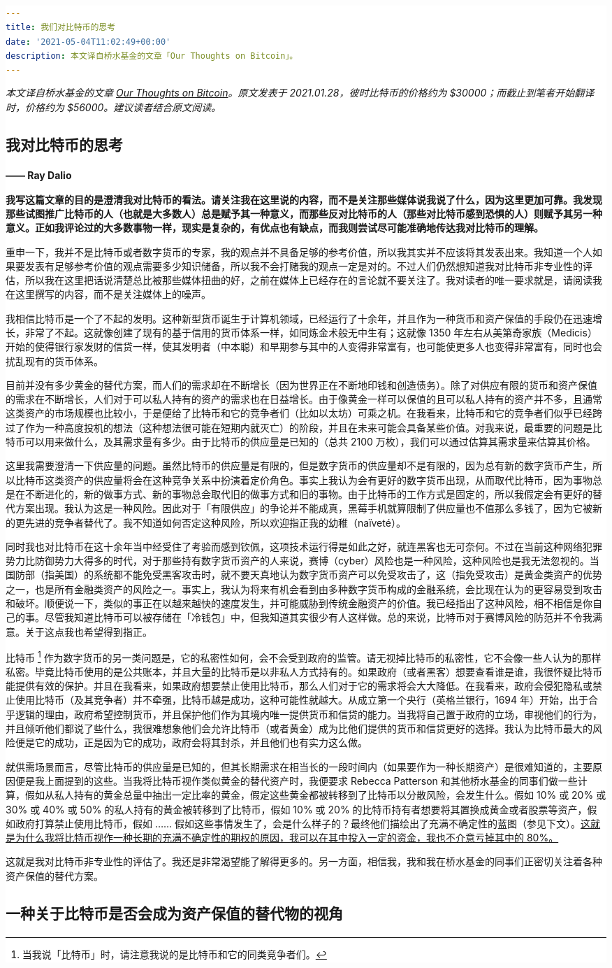 ```yaml
---
title: 我们对比特币的思考
date: '2021-05-04T11:02:49+00:00'
description: 本文译自桥水基金的文章「Our Thoughts on Bitcoin」。
---
```


*本文译自桥水基金的文章 [Our Thoughts on Bitcoin](https://www.bridgewater.com/research-and-insights/our-thoughts-on-bitcoin)。原文发表于 2021.01.28，彼时比特币的价格约为 \$30000；而截止到笔者开始翻译时，价格约为 \$56000。建议读者结合原文阅读。*

## 我对比特币的思考

**—— Ray Dalio**

**我写这篇文章的目的是澄清我对比特币的看法。请关注我在这里说的内容，而不是关注那些媒体说我说了什么，因为这里更加可靠。我发现那些试图推广比特币的人（也就是大多数人）总是赋予其一种意义，而那些反对比特币的人（那些对比特币感到恐惧的人）则赋予其另一种意义。正如我评论过的大多数事物一样，现实是复杂的，有优点也有缺点，而我则尝试尽可能准确地传达我对比特币的理解。**

重申一下，我并不是比特币或者数字货币的专家，我的观点并不具备足够的参考价值，所以我其实并不应该将其发表出来。我知道一个人如果要发表有足够参考价值的观点需要多少知识储备，所以我不会打赌我的观点一定是对的。不过人们仍然想知道我对比特币非专业性的评估，所以我在这里把话说清楚总比被那些媒体扭曲的好，之前在媒体上已经存在的言论就不要关注了。我对读者的唯一要求就是，请阅读我在这里撰写的内容，而不是关注媒体上的噪声。

我相信比特币是一个了不起的发明。这种新型货币诞生于计算机领域，已经运行了十余年，并且作为一种货币和资产保值的手段仍在迅速增长，非常了不起。这就像创建了现有的基于信用的货币体系一样，如同炼金术般无中生有；这就像 1350 年左右从美第奇家族（Medicis）开始的使得银行家发财的信贷一样，使其发明者（中本聪）和早期参与其中的人变得非常富有，也可能使更多人也变得非常富有，同时也会扰乱现有的货币体系。

目前并没有多少黄金的替代方案，而人们的需求却在不断增长（因为世界正在不断地印钱和创造债务）。除了对供应有限的货币和资产保值的需求在不断增长，人们对于可以私人持有的资产的需求也在日益增长。由于像黄金一样可以保值的且可以私人持有的资产并不多，且通常这类资产的市场规模也比较小，于是便给了比特币和它的竞争者们（比如以太坊）可乘之机。在我看来，比特币和它的竞争者们似乎已经跨过了作为一种高度投机的想法（这种想法很可能在短期内就灭亡）的阶段，并且在未来可能会具备某些价值。对我来说，最重要的问题是比特币可以用来做什么，及其需求量有多少。由于比特币的供应量是已知的（总共 2100 万枚），我们可以通过估算其需求量来估算其价格。

这里我需要澄清一下供应量的问题。虽然比特币的供应量是有限的，但是数字货币的供应量却不是有限的，因为总有新的数字货币产生，所以比特币这类资产的供应量将会在这种竞争关系中扮演着定价角色。事实上我认为会有更好的数字货币出现，从而取代比特币，因为事物总是在不断进化的，新的做事方式、新的事物总会取代旧的做事方式和旧的事物。由于比特币的工作方式是固定的，所以我假定会有更好的替代方案出现。我认为这是一种风险。因此对于「有限供应」的争论并不能成真，黑莓手机就算限制了供应量也不值那么多钱了，因为它被新的更先进的竞争者替代了。我不知道如何否定这种风险，所以欢迎指正我的幼稚（naïveté）。

同时我也对比特币在这十余年当中经受住了考验而感到钦佩，这项技术运行得是如此之好，就连黑客也无可奈何。不过在当前这种网络犯罪势力比防御势力大得多的时代，对于那些持有数字货币资产的人来说，赛博（cyber）风险也是一种风险，这种风险也是我无法忽视的。当国防部（指美国）的系统都不能免受黑客攻击时，就不要天真地认为数字货币资产可以免受攻击了，这（指免受攻击）是黄金类资产的优势之一，也是所有金融类资产的风险之一。事实上，我认为将来有机会看到由多种数字货币构成的金融系统，会比现在认为的更容易受到攻击和破坏。顺便说一下，类似的事正在以越来越快的速度发生，并可能威胁到传统金融资产的价值。我已经指出了这种风险，相不相信是你自己的事。尽管我知道比特币可以被存储在「冷钱包」中，但我知道其实很少有人这样做。总的来说，比特币对于赛博风险的防范并不令我满意。关于这点我也希望得到指正。

比特币 [^1] 作为数字货币的另一类问题是，它的私密性如何，会不会受到政府的监管。请无视掉比特币的私密性，它不会像一些人认为的那样私密。毕竟比特币使用的是公共账本，并且大量的比特币是以非私人方式持有的。如果政府（或者黑客）想要查看谁是谁，我很怀疑比特币能提供有效的保护。并且在我看来，如果政府想要禁止使用比特币，那么人们对于它的需求将会大大降低。在我看来，政府会侵犯隐私或禁止使用比特币（及其竞争者）并不牵强，比特币越是成功，这种可能性就越大。从成立第一个央行（英格兰银行，1694 年）开始，出于合乎逻辑的理由，政府希望控制货币，并且保护他们作为其境内唯一提供货币和信贷的能力。当我将自己置于政府的立场，审视他们的行为，并且倾听他们都说了些什么，我很难想象他们会允许比特币（或者黄金）成为比他们提供的货币和信贷更好的选择。我认为比特币最大的风险便是它的成功，正是因为它的成功，政府会将其封杀，并且他们也有实力这么做。

就供需场景而言，尽管比特币的供应量是已知的，但其长期需求在相当长的一段时间内（如果要作为一种长期资产）是很难知道的，主要原因便是我上面提到的这些。当我将比特币视作类似黄金的替代资产时，我便要求 Rebecca Patterson 和其他桥水基金的同事们做一些计算，假如从私人持有的黄金总量中抽出一定比率的黄金，假定这些黄金都被转移到了比特币以分散风险，会发生什么。假如 10% 或 20% 或 30% 或 40% 或 50% 的私人持有的黄金被转移到了比特币，假如 10% 或 20% 的比特币持有者想要将其置换成黄金或者股票等资产，假如政府打算禁止使用比特币，假如 …… 假如这些事情发生了，会是什么样子的？最终他们描绘出了充满不确定性的蓝图（参见下文）。<u>这就是为什么我将比特币视作一种长期的充满不确定性的期权的原因，我可以在其中投入一定的资金，我也不介意亏掉其中的 80%。</u>

这就是我对比特币非专业性的评估了。我还是非常渴望能了解得更多的。另一方面，相信我，我和我在桥水基金的同事们正密切关注着各种资产保值的替代方案。

[^1]: 当我说「比特币」时，请注意我说的是比特币和它的同类竞争者们。

## 一种关于比特币是否会成为资产保值的替代物的视角

